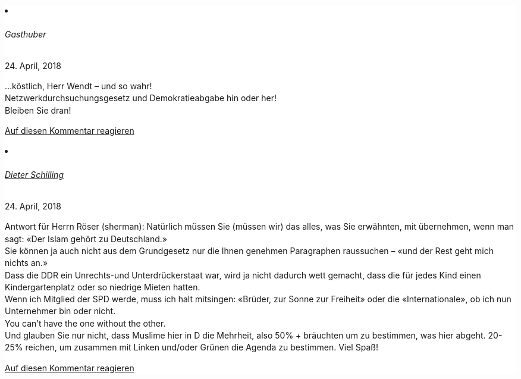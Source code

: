 
</li>
</ul>
</li>
<li class="comment even thread-even depth-1 clearfix" id="li-comment-2802">
<h6 class="author">Gasthuber</h6> <span class="date">24. April, 2018</span>



&#8230;köstlich, Herr Wendt &#8211; und so wahr!<br>
Netzwerkdurchsuchungsgesetz und Demokratieabgabe hin oder her!<br>
Bleiben Sie dran!

<a rel="nofollow" class="comment-reply-link" href="#comment-2802" data-commentid="2802" data-postid="6712" data-belowelement="comment-2802" data-respondelement="respond" data-replyto="Antworte auf Gasthuber" aria-label="Antworte auf Gasthuber">Auf diesen Kommentar reagieren</a> 


</li>
<li class="comment odd alt thread-odd thread-alt depth-1 clearfix" id="li-comment-2804">
<h6 class="author"><a href="http://Dewey,Cheetam%20and%20Howe" class="url" rel="ugc external nofollow">Dieter Schilling</a></h6> <span class="date">24. April, 2018</span>



Antwort für Herrn Röser (sherman): Natürlich müssen Sie (müssen wir) das alles, was Sie erwähnten, mit übernehmen, wenn man sagt: «Der Islam gehört zu Deutschland.»<br>
Sie können ja auch nicht aus dem Grundgesetz nur die Ihnen genehmen Paragraphen raussuchen &#8211; «und der Rest geht mich nichts an.»<br>
Dass die DDR ein Unrechts-und Unterdrückerstaat war, wird ja nicht dadurch wett gemacht, dass die für jedes Kind einen Kindergartenplatz oder so niedrige Mieten hatten.<br>
Wenn ich Mitglied der SPD werde, muss ich halt mitsingen: «Brüder, zur Sonne zur Freiheit» oder die «Internationale», ob ich nun Unternehmer bin oder nicht.<br>
You can&#8217;t have the one without the other.<br>
Und glauben Sie nur nicht, dass Muslime hier in D die Mehrheit, also 50% + bräuchten um zu bestimmen, was hier abgeht. 20-25% reichen, um zusammen mit Linken und/oder Grünen die Agenda zu bestimmen. Viel Spaß!

<a rel="nofollow" class="comment-reply-link" href="#comment-2804" data-commentid="2804" data-postid="6712" data-belowelement="comment-2804" data-respondelement="respond" data-replyto="Antworte auf Dieter Schilling" aria-label="Antworte auf Dieter Schilling">Auf diesen Kommentar reagieren</a> 


</li>
</ul>
